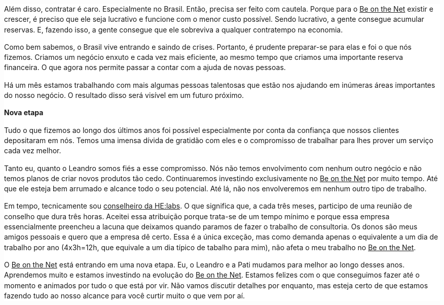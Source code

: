 Além disso, contratar é caro. Especialmente no Brasil. Então, precisa ser feito com cautela. Porque para o [Be on the Net][be] existir e crescer, é preciso que ele seja lucrativo e funcione com o menor custo possível. Sendo lucrativo, a gente consegue acumular reservas. E, fazendo isso, a gente consegue que ele sobreviva a qualquer contratempo na economia. 

Como bem sabemos, o Brasil vive entrando e saindo de crises. Portanto, é prudente preparar-se para elas e foi o que nós fizemos. Criamos um negócio enxuto e cada vez mais eficiente, ao mesmo tempo que criamos uma importante reserva financeira. O que agora nos permite passar a contar com a ajuda de novas pessoas.

Há um mês estamos trabalhando com mais algumas pessoas talentosas que estão nos ajudando em inúmeras áreas importantes do nosso negócio. O resultado disso será visível em um futuro próximo.

**Nova etapa**

Tudo o que fizemos ao longo dos últimos anos foi possível especialmente por conta da confiança que nossos clientes depositaram em nós. Temos uma imensa dívida de gratidão com eles e o compromisso de trabalhar para lhes prover um serviço cada vez melhor. 

Tanto eu, quanto o Leandro somos fiés a esse compromisso. Nós não temos envolvimento com nenhum outro negócio e não temos planos de criar novos produtos tão cedo. Continuaremos investindo exclusivamente no [Be on the Net][be] por muito tempo. Até que ele esteja bem arrumado e alcance todo o seu potencial. Até lá, não nos envolveremos em nenhum outro tipo de trabalho. 

Em tempo, tecnicamente sou [conselheiro da HE:labs][c]. O que significa que, a cada três meses, participo de uma reunião de conselho que dura três horas. Aceitei essa atribuição porque trata-se de um tempo mínimo e porque essa empresa essencialmente preencheu a lacuna que deixamos quando paramos de fazer o trabalho de consultoria. Os donos são meus amigos pessoais e quero que a empresa dê certo. Essa é a única exceção, mas como demanda apenas o equivalente a um dia de trabalho por ano (4x3h=12h, que equivale a um dia típico de tabalho para mim), não afeta o meu trabalho no [Be on the Net][be].

O [Be on the Net][be] está entrando em uma nova etapa. Eu, o Leandro e a Pati mudamos para melhor ao longo desses anos. Aprendemos muito e estamos investindo na evolução do [Be on the Net][be]. Estamos felizes com o que conseguimos fazer até o momento e animados por tudo o que está por vir. Não vamos discutir detalhes por enquanto, mas esteja certo de que estamos fazendo tudo ao nosso alcance para você curtir muito o que vem por aí. 

[be]: http://beonthe.net
[v]:  http://viniciusteles.com.br
[l]:  http://improveit.com.br/equipe/leandro
[p]:  http://patriciafigueira.com.br
[XP]: http://improveit.com.br/xp/livroxp
[c]:  http://helabs.com.br/nosso-time/
